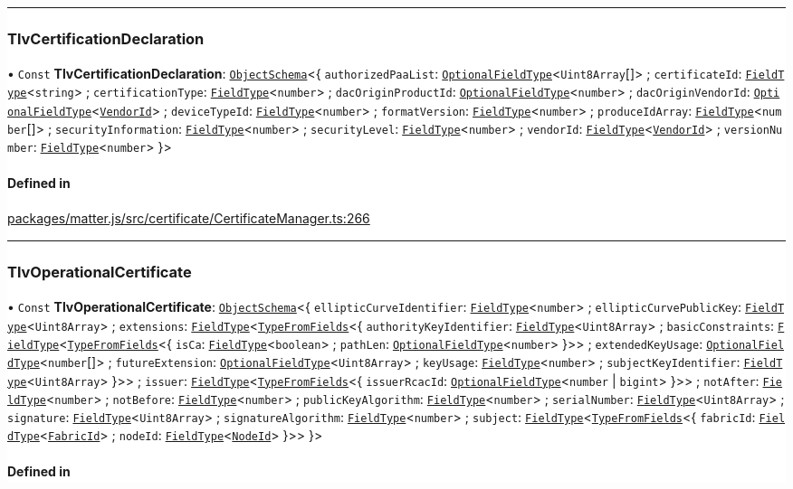 ___

### TlvCertificationDeclaration

• `Const` **TlvCertificationDeclaration**: [`ObjectSchema`](../classes/tlv_export.ObjectSchema.md)<{ `authorizedPaaList`: [`OptionalFieldType`](../interfaces/tlv_export.OptionalFieldType.md)<`Uint8Array`[]\> ; `certificateId`: [`FieldType`](../interfaces/tlv_export.FieldType.md)<`string`\> ; `certificationType`: [`FieldType`](../interfaces/tlv_export.FieldType.md)<`number`\> ; `dacOriginProductId`: [`OptionalFieldType`](../interfaces/tlv_export.OptionalFieldType.md)<`number`\> ; `dacOriginVendorId`: [`OptionalFieldType`](../interfaces/tlv_export.OptionalFieldType.md)<[`VendorId`](datatype_export.md#vendorid)\> ; `deviceTypeId`: [`FieldType`](../interfaces/tlv_export.FieldType.md)<`number`\> ; `formatVersion`: [`FieldType`](../interfaces/tlv_export.FieldType.md)<`number`\> ; `produceIdArray`: [`FieldType`](../interfaces/tlv_export.FieldType.md)<`number`[]\> ; `securityInformation`: [`FieldType`](../interfaces/tlv_export.FieldType.md)<`number`\> ; `securityLevel`: [`FieldType`](../interfaces/tlv_export.FieldType.md)<`number`\> ; `vendorId`: [`FieldType`](../interfaces/tlv_export.FieldType.md)<[`VendorId`](datatype_export.md#vendorid)\> ; `versionNumber`: [`FieldType`](../interfaces/tlv_export.FieldType.md)<`number`\>  }\>

#### Defined in

[packages/matter.js/src/certificate/CertificateManager.ts:266](https://github.com/project-chip/matter.js/blob/16d5b0d/packages/matter.js/src/certificate/CertificateManager.ts#L266)

___

### TlvOperationalCertificate

• `Const` **TlvOperationalCertificate**: [`ObjectSchema`](../classes/tlv_export.ObjectSchema.md)<{ `ellipticCurveIdentifier`: [`FieldType`](../interfaces/tlv_export.FieldType.md)<`number`\> ; `ellipticCurvePublicKey`: [`FieldType`](../interfaces/tlv_export.FieldType.md)<`Uint8Array`\> ; `extensions`: [`FieldType`](../interfaces/tlv_export.FieldType.md)<[`TypeFromFields`](tlv_export.md#typefromfields)<{ `authorityKeyIdentifier`: [`FieldType`](../interfaces/tlv_export.FieldType.md)<`Uint8Array`\> ; `basicConstraints`: [`FieldType`](../interfaces/tlv_export.FieldType.md)<[`TypeFromFields`](tlv_export.md#typefromfields)<{ `isCa`: [`FieldType`](../interfaces/tlv_export.FieldType.md)<`boolean`\> ; `pathLen`: [`OptionalFieldType`](../interfaces/tlv_export.OptionalFieldType.md)<`number`\>  }\>\> ; `extendedKeyUsage`: [`OptionalFieldType`](../interfaces/tlv_export.OptionalFieldType.md)<`number`[]\> ; `futureExtension`: [`OptionalFieldType`](../interfaces/tlv_export.OptionalFieldType.md)<`Uint8Array`\> ; `keyUsage`: [`FieldType`](../interfaces/tlv_export.FieldType.md)<`number`\> ; `subjectKeyIdentifier`: [`FieldType`](../interfaces/tlv_export.FieldType.md)<`Uint8Array`\>  }\>\> ; `issuer`: [`FieldType`](../interfaces/tlv_export.FieldType.md)<[`TypeFromFields`](tlv_export.md#typefromfields)<{ `issuerRcacId`: [`OptionalFieldType`](../interfaces/tlv_export.OptionalFieldType.md)<`number` \| `bigint`\>  }\>\> ; `notAfter`: [`FieldType`](../interfaces/tlv_export.FieldType.md)<`number`\> ; `notBefore`: [`FieldType`](../interfaces/tlv_export.FieldType.md)<`number`\> ; `publicKeyAlgorithm`: [`FieldType`](../interfaces/tlv_export.FieldType.md)<`number`\> ; `serialNumber`: [`FieldType`](../interfaces/tlv_export.FieldType.md)<`Uint8Array`\> ; `signature`: [`FieldType`](../interfaces/tlv_export.FieldType.md)<`Uint8Array`\> ; `signatureAlgorithm`: [`FieldType`](../interfaces/tlv_export.FieldType.md)<`number`\> ; `subject`: [`FieldType`](../interfaces/tlv_export.FieldType.md)<[`TypeFromFields`](tlv_export.md#typefromfields)<{ `fabricId`: [`FieldType`](../interfaces/tlv_export.FieldType.md)<[`FabricId`](datatype_export.md#fabricid)\> ; `nodeId`: [`FieldType`](../interfaces/tlv_export.FieldType.md)<[`NodeId`](datatype_export.md#nodeid)\>  }\>\>  }\>

#### Defined in
